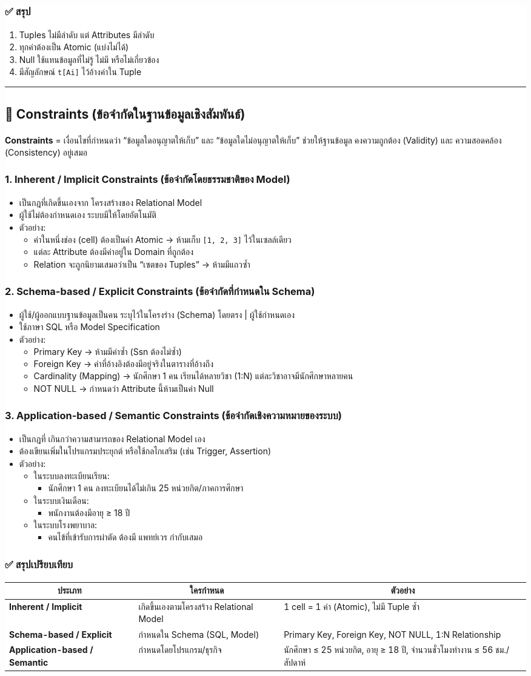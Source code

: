 ### ✅ สรุป
1. Tuples ไม่มีลำดับ แต่ Attributes มีลำดับ
2. ทุกค่าต้องเป็น Atomic (แบ่งไม่ได้)
3. Null ใช้แทนข้อมูลที่ไม่รู้ ไม่มี หรือไม่เกี่ยวข้อง
4. มีสัญลักษณ์ `t[Ai]` ไว้อ้างค่าใน Tuple

---

## 📌 Constraints (ข้อจำกัดในฐานข้อมูลเชิงสัมพันธ์)
**Constraints** = เงื่อนไขที่กำหนดว่า “ข้อมูลใดอนุญาตให้เก็บ” และ “ข้อมูลใดไม่อนุญาตให้เก็บ”
ช่วยให้ฐานข้อมูล คงความถูกต้อง (Validity) และ ความสอดคล้อง (Consistency) อยู่เสมอ 

### 1. Inherent / Implicit Constraints (ข้อจำกัดโดยธรรมชาติของ Model)
* เป็นกฎที่เกิดขึ้นเองจาก โครงสร้างของ Relational Model
* ผู้ใช้ไม่ต้องกำหนดเอง ระบบมีให้โดยอัตโนมัติ
* ตัวอย่าง:
    * ค่าในหนึ่งช่อง (cell) ต้องเป็นค่า Atomic → ห้ามเก็บ `[1, 2, 3]` ไว้ในเซลล์เดียว
    * แต่ละ Attribute ต้องมีค่าอยู่ใน Domain ที่ถูกต้อง
    * Relation จะถูกนิยามเสมอว่าเป็น “เซตของ Tuples” → ห้ามมีแถวซ้ำ

### 2. Schema-based / Explicit Constraints (ข้อจำกัดที่กำหนดใน Schema)
* ผู้ใช้/ผู้ออกแบบฐานข้อมูลเป็นคน ระบุไว้ในโครงร่าง (Schema) โดยตรง | ผู้ใช้กำหนดเอง
* ใช้ภาษา SQL หรือ Model Specification
* ตัวอย่าง:
    * Primary Key → ห้ามมีค่าซ้ำ (Ssn ต้องไม่ซ้ำ)
    * Foreign Key → ค่าที่อ้างอิงต้องมีอยู่จริงในตารางที่อ้างถึง
    * Cardinality (Mapping) → นักศึกษา 1 คน เรียนได้หลายวิชา (1:N) แต่ละวิชาอาจมีนักศึกษาหลายคน
    * NOT NULL → กำหนดว่า Attribute นี้ห้ามเป็นค่า Null

### 3. Application-based / Semantic Constraints (ข้อจำกัดเชิงความหมายของระบบ)
* เป็นกฎที่ เกินกว่าความสามารถของ Relational Model เอง
* ต้องเขียนเพิ่มในโปรแกรมประยุกต์ หรือใช้กลไกเสริม (เช่น Trigger, Assertion)
* ตัวอย่าง:
    * ในระบบลงทะเบียนเรียน:
        * นักศึกษา 1 คน ลงทะเบียนได้ไม่เกิน 25 หน่วยกิต/ภาคการศึกษา
    * ในระบบเงินเดือน:
        * พนักงานต้องมีอายุ ≥ 18 ปี
    * ในระบบโรงพยาบาล:
        * คนไข้ที่เข้ารับการผ่าตัด ต้องมี แพทย์เวร กำกับเสมอ

### ✅ สรุปเปรียบเทียบ
| ประเภท                           | ใครกำหนด                                 | ตัวอย่าง                                                                 |
| -------------------------------- | ---------------------------------------- | ------------------------------------------------------------------------ |
| **Inherent / Implicit**          | เกิดขึ้นเองตามโครงสร้าง Relational Model | 1 cell = 1 ค่า (Atomic), ไม่มี Tuple ซ้ำ                                 |
| **Schema-based / Explicit**      | กำหนดใน Schema (SQL, Model)              | Primary Key, Foreign Key, NOT NULL, 1\:N Relationship                    |
| **Application-based / Semantic** | กำหนดโดยโปรแกรม/ธุรกิจ                   | นักศึกษา ≤ 25 หน่วยกิต, อายุ ≥ 18 ปี, จำนวนชั่วโมงทำงาน ≤ 56 ชม./สัปดาห์ |
